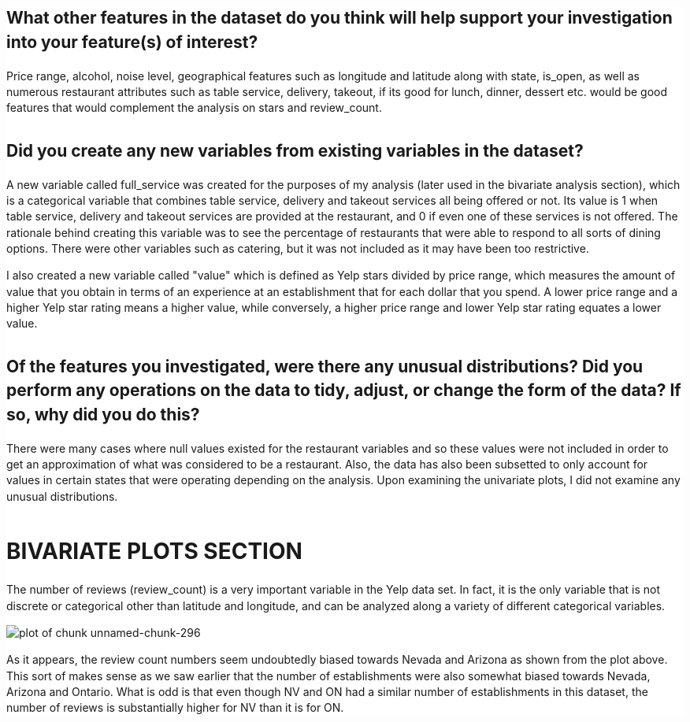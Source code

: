 
## What other features in the dataset do you think will help support your investigation into your feature(s) of interest?

Price range, alcohol, noise level, geographical features such as longitude and latitude along with state, is_open, as well as numerous restaurant attributes such as table service, delivery, takeout, if its good for lunch, dinner, dessert etc. would be good features that would complement the analysis on stars and review_count.


## Did you create any new variables from existing variables in the dataset?

A new variable called full_service was created for the purposes of my analysis (later used in the bivariate analysis section),  which is a categorical variable that combines table service, delivery and takeout services all being offered or not. Its value is 1 when table service, delivery and takeout services are provided at the restaurant, and 0 if even one of these services is not offered. The rationale behind creating this variable was to see the percentage of restaurants that were able to respond to all sorts of dining options. There were other variables such as catering, but it was not included as it may have been too restrictive.

I also created a new variable called "value" which is defined as Yelp stars divided by price range, which measures the amount of value that you obtain in terms of an experience at an establishment that for each dollar that you spend. A lower price range and a higher Yelp star rating means a higher value, while conversely, a higher price range and lower Yelp star rating equates a lower value.


## Of the features you investigated, were there any unusual distributions? Did you perform any operations on the data to tidy, adjust, or change the form of the data? If so, why did you do this?

There were many cases where null values existed for the restaurant variables and so these values were not included in order to get an approximation of what was considered to be a restaurant. Also, the data has also been subsetted to only account for values in certain states that were operating depending on the analysis. Upon examining the univariate plots, I did not examine any unusual distributions.



# BIVARIATE PLOTS SECTION

The number of reviews (review_count) is a very important variable in the Yelp data set. In fact, it is the only variable that is not discrete or categorical other than latitude and longitude, and can be analyzed along a variety of different categorical variables. 


![plot of chunk unnamed-chunk-296](figure/unnamed-chunk-296-1.png)


As it appears, the review count numbers seem undoubtedly biased towards Nevada and Arizona as shown from the plot above. This sort of makes sense as we saw earlier that the number of establishments were also somewhat biased towards Nevada, Arizona and Ontario. What is odd is that even though NV and ON had a similar number of establishments in this dataset, the number of reviews is substantially higher for NV than it is for ON.

